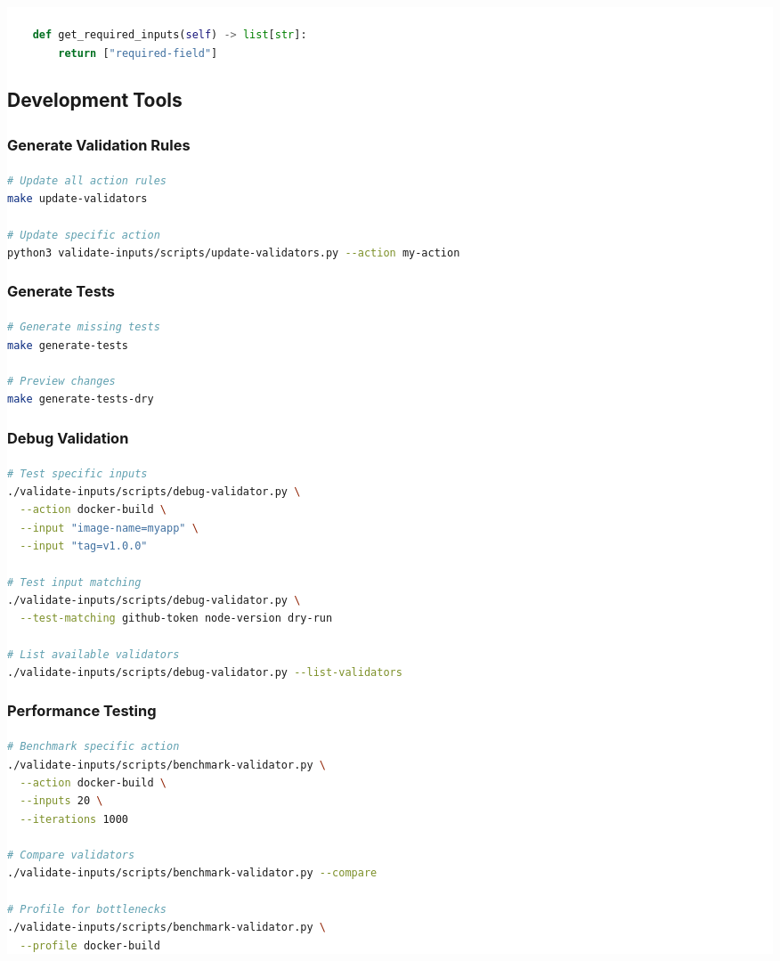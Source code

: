 ```python

    def get_required_inputs(self) -> list[str]:
        return ["required-field"]
```

## Development Tools

### Generate Validation Rules

```bash
# Update all action rules
make update-validators

# Update specific action
python3 validate-inputs/scripts/update-validators.py --action my-action
```

### Generate Tests

```bash
# Generate missing tests
make generate-tests

# Preview changes
make generate-tests-dry
```

### Debug Validation

```bash
# Test specific inputs
./validate-inputs/scripts/debug-validator.py \
  --action docker-build \
  --input "image-name=myapp" \
  --input "tag=v1.0.0"

# Test input matching
./validate-inputs/scripts/debug-validator.py \
  --test-matching github-token node-version dry-run

# List available validators
./validate-inputs/scripts/debug-validator.py --list-validators
```

### Performance Testing

```bash
# Benchmark specific action
./validate-inputs/scripts/benchmark-validator.py \
  --action docker-build \
  --inputs 20 \
  --iterations 1000

# Compare validators
./validate-inputs/scripts/benchmark-validator.py --compare

# Profile for bottlenecks
./validate-inputs/scripts/benchmark-validator.py \
  --profile docker-build
```
